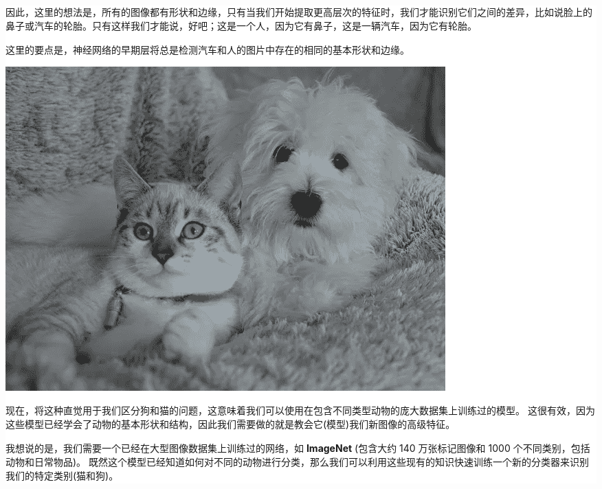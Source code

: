 因此，这里的想法是，所有的图像都有形状和边缘，只有当我们开始提取更高层次的特征时，我们才能识别它们之间的差异，比如说脸上的鼻子或汽车的轮胎。只有这样我们才能说，好吧；这是一个人，因为它有鼻子，这是一辆汽车，因为它有轮胎。

这里的要点是，神经网络的早期层将总是检测汽车和人的图片中存在的相同的基本形状和边缘。

![](img/097c7e0d9adbad2b13c04f05413c408f.png)

现在，将这种直觉用于我们区分狗和猫的问题，这意味着我们可以使用在包含不同类型动物的庞大数据集上训练过的模型。
这很有效，因为这些模型已经学会了动物的基本形状和结构，因此我们需要做的就是教会它(模型)我们新图像的高级特征。

我想说的是，我们需要一个已经在大型图像数据集上训练过的网络，如 **ImageNet** (包含大约 140 万张标记图像和 1000 个不同类别，包括动物和日常物品)。
既然这个模型已经知道如何对不同的动物进行分类，那么我们可以利用这些现有的知识快速训练一个新的分类器来识别我们的特定类别(猫和狗)。
